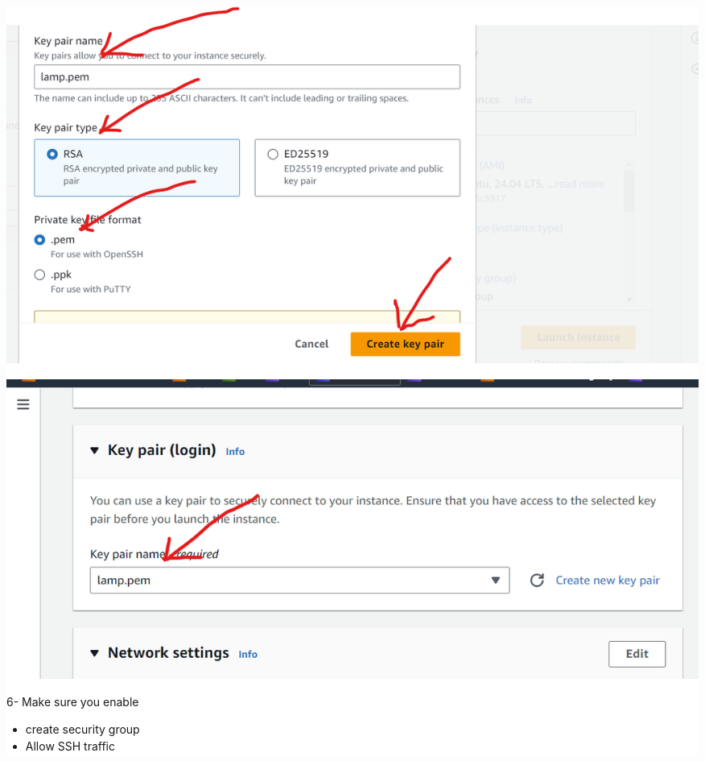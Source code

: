 ![picture](./Images/image-6.png)


![picture](./Images/image-7.png)

6- Make sure you enable 
*   create security group
*   Allow SSH traffic 
